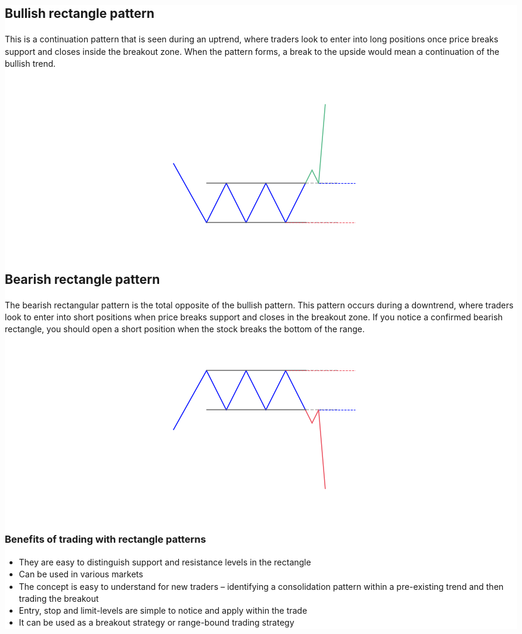 ## Bullish rectangle pattern
This is a continuation pattern that is seen during an uptrend, where traders look to enter into long positions once price breaks support and closes inside the breakout zone. When the pattern forms, a break to the upside would mean a continuation of the bullish trend.

<center><img src="assets/pattern269.webp"></img></center>

## Bearish rectangle pattern
The bearish rectangular pattern is the total opposite of the bullish pattern. This pattern occurs during a downtrend, where traders look to enter into short positions when price breaks support and closes in the breakout zone. If you notice a confirmed bearish rectangle, you should open a short position when the stock breaks the bottom of the range. 

<center><img src="assets/pattern270.webp"></img></center>

### **Benefits of trading with rectangle patterns**
- They are easy to distinguish support and resistance levels in the rectangle
- Can be used in various markets
- The concept is easy to understand for new traders – identifying a consolidation pattern within a pre-existing trend and then trading the breakout
- Entry, stop and limit-levels are simple to notice and apply within the trade
- It can be used as a breakout strategy or range-bound trading strategy
